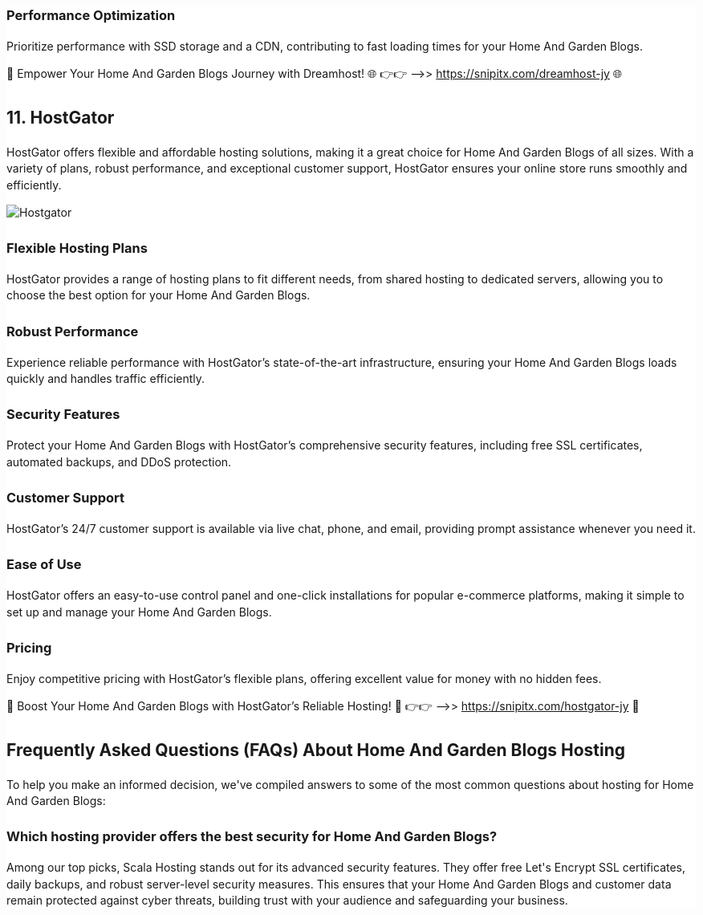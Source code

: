 ### Performance Optimization
Prioritize performance with SSD storage and a CDN, contributing to fast loading times for your Home And Garden Blogs.

🚀 Empower Your Home And Garden Blogs Journey with Dreamhost! 🌐
👉👉 -->> https://snipitx.com/dreamhost-jy 🌐

## 11. HostGator

HostGator offers flexible and affordable hosting solutions, making it a great choice for Home And Garden Blogs of all sizes. With a variety of plans, robust performance, and exceptional customer support, HostGator ensures your online store runs smoothly and efficiently.

![Hostgator](https://i.imgur.com/SNC0dSu.jpeg "Hostgator Hosting")

### Flexible Hosting Plans
HostGator provides a range of hosting plans to fit different needs, from shared hosting to dedicated servers, allowing you to choose the best option for your Home And Garden Blogs.

### Robust Performance
Experience reliable performance with HostGator’s state-of-the-art infrastructure, ensuring your Home And Garden Blogs loads quickly and handles traffic efficiently.

### Security Features
Protect your Home And Garden Blogs with HostGator’s comprehensive security features, including free SSL certificates, automated backups, and DDoS protection.

### Customer Support
HostGator’s 24/7 customer support is available via live chat, phone, and email, providing prompt assistance whenever you need it.

### Ease of Use
HostGator offers an easy-to-use control panel and one-click installations for popular e-commerce platforms, making it simple to set up and manage your Home And Garden Blogs.

### Pricing
Enjoy competitive pricing with HostGator’s flexible plans, offering excellent value for money with no hidden fees.

🌟 Boost Your Home And Garden Blogs with HostGator’s Reliable Hosting! 🚀
👉👉 -->> https://snipitx.com/hostgator-jy 🚀

## Frequently Asked Questions (FAQs) About Home And Garden Blogs Hosting

To help you make an informed decision, we've compiled answers to some of the most common questions about hosting for Home And Garden Blogs:

### Which hosting provider offers the best security for Home And Garden Blogs? 
Among our top picks, Scala Hosting stands out for its advanced security features. They offer free Let's Encrypt SSL certificates, daily backups, and robust server-level security measures. This ensures that your Home And Garden Blogs and customer data remain protected against cyber threats, building trust with your audience and safeguarding your business.
